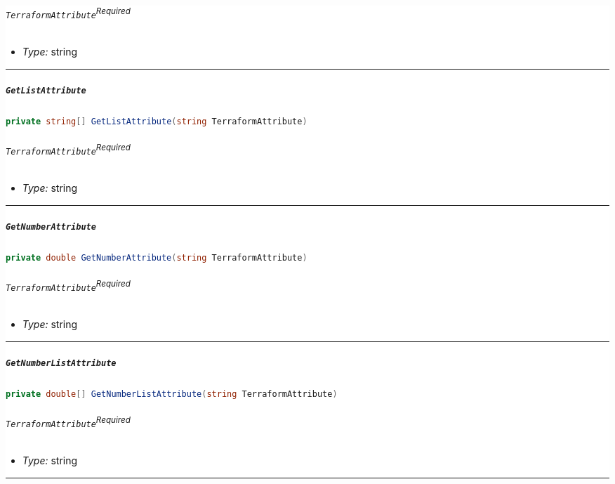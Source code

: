 ###### `TerraformAttribute`<sup>Required</sup> <a name="TerraformAttribute" id="@cdktf/provider-cloudflare.zoneLockdown.ZoneLockdown.getBooleanMapAttribute.parameter.terraformAttribute"></a>

- *Type:* string

---

##### `GetListAttribute` <a name="GetListAttribute" id="@cdktf/provider-cloudflare.zoneLockdown.ZoneLockdown.getListAttribute"></a>

```csharp
private string[] GetListAttribute(string TerraformAttribute)
```

###### `TerraformAttribute`<sup>Required</sup> <a name="TerraformAttribute" id="@cdktf/provider-cloudflare.zoneLockdown.ZoneLockdown.getListAttribute.parameter.terraformAttribute"></a>

- *Type:* string

---

##### `GetNumberAttribute` <a name="GetNumberAttribute" id="@cdktf/provider-cloudflare.zoneLockdown.ZoneLockdown.getNumberAttribute"></a>

```csharp
private double GetNumberAttribute(string TerraformAttribute)
```

###### `TerraformAttribute`<sup>Required</sup> <a name="TerraformAttribute" id="@cdktf/provider-cloudflare.zoneLockdown.ZoneLockdown.getNumberAttribute.parameter.terraformAttribute"></a>

- *Type:* string

---

##### `GetNumberListAttribute` <a name="GetNumberListAttribute" id="@cdktf/provider-cloudflare.zoneLockdown.ZoneLockdown.getNumberListAttribute"></a>

```csharp
private double[] GetNumberListAttribute(string TerraformAttribute)
```

###### `TerraformAttribute`<sup>Required</sup> <a name="TerraformAttribute" id="@cdktf/provider-cloudflare.zoneLockdown.ZoneLockdown.getNumberListAttribute.parameter.terraformAttribute"></a>

- *Type:* string

---